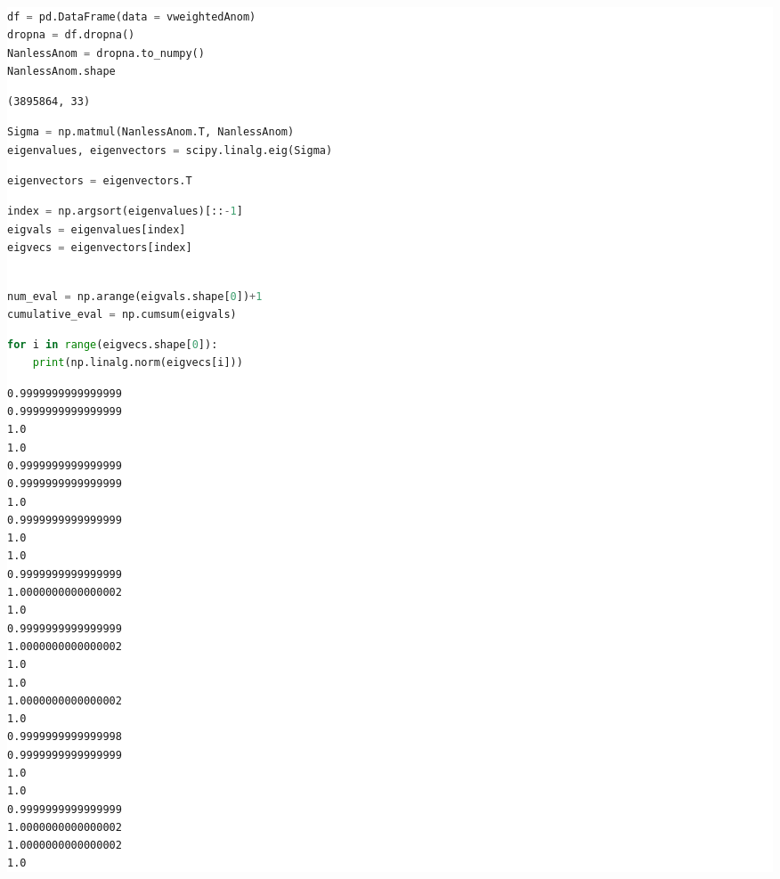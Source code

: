 
```python
df = pd.DataFrame(data = vweightedAnom)
dropna = df.dropna()
NanlessAnom = dropna.to_numpy()
NanlessAnom.shape
```




    (3895864, 33)




```python
Sigma = np.matmul(NanlessAnom.T, NanlessAnom)
eigenvalues, eigenvectors = scipy.linalg.eig(Sigma)
```


```python
eigenvectors = eigenvectors.T
```


```python
index = np.argsort(eigenvalues)[::-1]
eigvals = eigenvalues[index]
eigvecs = eigenvectors[index]

```


```python

num_eval = np.arange(eigvals.shape[0])+1
cumulative_eval = np.cumsum(eigvals)
```


```python
for i in range(eigvecs.shape[0]):
    print(np.linalg.norm(eigvecs[i]))
```

    0.9999999999999999
    0.9999999999999999
    1.0
    1.0
    0.9999999999999999
    0.9999999999999999
    1.0
    0.9999999999999999
    1.0
    1.0
    0.9999999999999999
    1.0000000000000002
    1.0
    0.9999999999999999
    1.0000000000000002
    1.0
    1.0
    1.0000000000000002
    1.0
    0.9999999999999998
    0.9999999999999999
    1.0
    1.0
    0.9999999999999999
    1.0000000000000002
    1.0000000000000002
    1.0